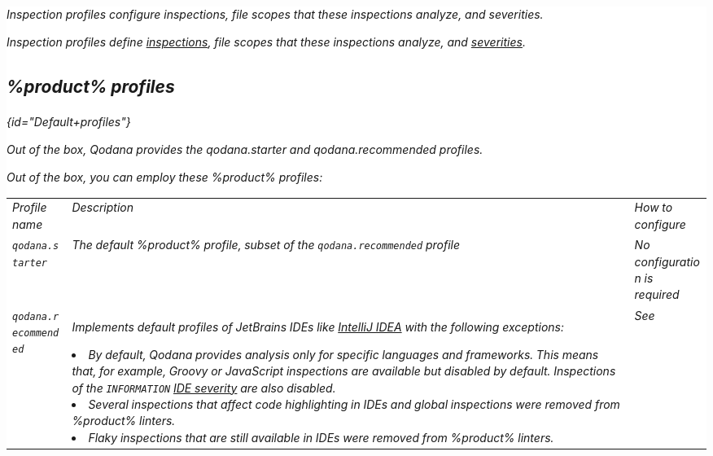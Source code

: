 [//]: # (title: Inspection profiles)

<no-index/>

<show-structure for="chapter" depth="3"/>

<var name="code-inspection-profiles-ide-help-url" value="https://www.jetbrains.com/help/idea/?Customizing_Profiles"/>
<var name="ide" value="IDE"/>
<var name="qodana.recommended" value="https://github.com/JetBrains/qodana-profiles/blob/master/.idea/inspectionProfiles/qodana.recommended.yaml"/>
<var name="java-glob" value="https://docs.oracle.com/javase/8/docs/api/java/nio/file/FileSystem.html#getPathMatcher-java.lang.String-"/>

<link-summary>Inspection profiles configure inspections, file scopes that these inspections analyze, 
and severities.</link-summary>

Inspection profiles define [inspections](code-inspections.topic), file scopes that these inspections analyze, and 
[severities](troubleshooting.topic#troubleshooting-severities).

## %product% profiles
{id="Default+profiles"}

<link-summary>Out of the box, Qodana provides the qodana.starter and qodana.recommended profiles.</link-summary>

Out of the box, you can employ these %product% profiles: 

<table>
    <tr>
        <td>Profile name</td>
        <td>Description</td>
        <td>How to configure</td>
    </tr>
    <tr>
        <td><code>qodana.starter</code></td>
        <td>The default %product% profile, subset of the <code>qodana.recommended</code> profile</td>
        <td>No configuration is required</td>
    </tr>
    <tr>
        <td><code>qodana.recommended</code></td>
        <td><p>Implements default profiles of JetBrains IDEs like 
        <a href="https://www.jetbrains.com/help/idea/customizing-profiles.html">IntelliJ IDEA</a> with the following 
        exceptions:</p> 
        <list>
            <li>
                By default, Qodana provides analysis only for specific languages and frameworks. This means that, for 
                example, Groovy or JavaScript inspections are available but disabled by default. Inspections
                of the <code>INFORMATION</code> <a href="troubleshooting.topic" anchor="troubleshooting-severities">IDE severity</a> 
                are also disabled.</li>
            <li>
                Several inspections that affect code highlighting in IDEs and global inspections were removed from %product% linters.  
            </li>
            <li>
                Flaky inspections that are still available in IDEs were removed from %product% linters.
            </li>
        </list>
        </td>
        <td>See <a anchor="profiles-set-up-a-qodana-profile"/></td>
    </tr>
</table>
